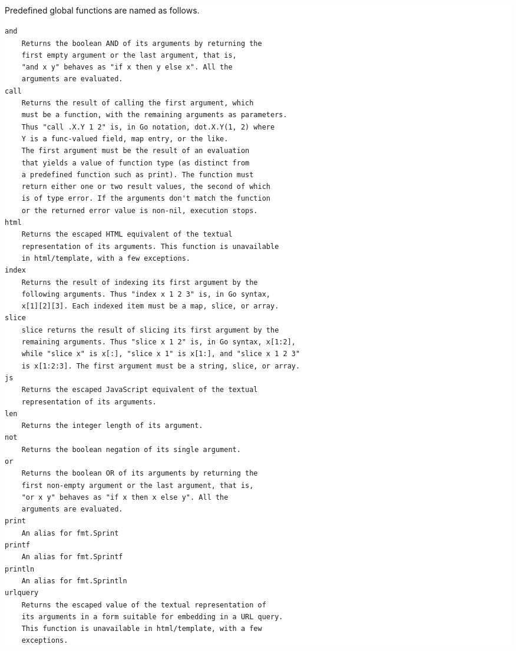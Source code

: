 Predefined global functions are named as follows.

```
and
	Returns the boolean AND of its arguments by returning the
	first empty argument or the last argument, that is,
	"and x y" behaves as "if x then y else x". All the
	arguments are evaluated.
call
	Returns the result of calling the first argument, which
	must be a function, with the remaining arguments as parameters.
	Thus "call .X.Y 1 2" is, in Go notation, dot.X.Y(1, 2) where
	Y is a func-valued field, map entry, or the like.
	The first argument must be the result of an evaluation
	that yields a value of function type (as distinct from
	a predefined function such as print). The function must
	return either one or two result values, the second of which
	is of type error. If the arguments don't match the function
	or the returned error value is non-nil, execution stops.
html
	Returns the escaped HTML equivalent of the textual
	representation of its arguments. This function is unavailable
	in html/template, with a few exceptions.
index
	Returns the result of indexing its first argument by the
	following arguments. Thus "index x 1 2 3" is, in Go syntax,
	x[1][2][3]. Each indexed item must be a map, slice, or array.
slice
	slice returns the result of slicing its first argument by the
	remaining arguments. Thus "slice x 1 2" is, in Go syntax, x[1:2],
	while "slice x" is x[:], "slice x 1" is x[1:], and "slice x 1 2 3"
	is x[1:2:3]. The first argument must be a string, slice, or array.
js
	Returns the escaped JavaScript equivalent of the textual
	representation of its arguments.
len
	Returns the integer length of its argument.
not
	Returns the boolean negation of its single argument.
or
	Returns the boolean OR of its arguments by returning the
	first non-empty argument or the last argument, that is,
	"or x y" behaves as "if x then x else y". All the
	arguments are evaluated.
print
	An alias for fmt.Sprint
printf
	An alias for fmt.Sprintf
println
	An alias for fmt.Sprintln
urlquery
	Returns the escaped value of the textual representation of
	its arguments in a form suitable for embedding in a URL query.
	This function is unavailable in html/template, with a few
	exceptions.
```
